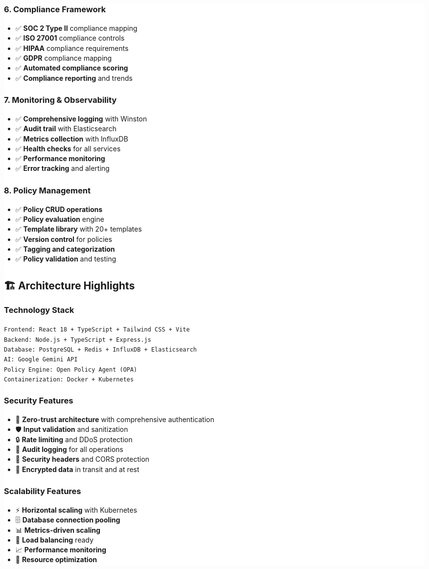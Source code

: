 ### **6. Compliance Framework**
- ✅ **SOC 2 Type II** compliance mapping
- ✅ **ISO 27001** compliance controls
- ✅ **HIPAA** compliance requirements
- ✅ **GDPR** compliance mapping
- ✅ **Automated compliance scoring**
- ✅ **Compliance reporting** and trends

### **7. Monitoring & Observability**
- ✅ **Comprehensive logging** with Winston
- ✅ **Audit trail** with Elasticsearch
- ✅ **Metrics collection** with InfluxDB
- ✅ **Health checks** for all services
- ✅ **Performance monitoring**
- ✅ **Error tracking** and alerting

### **8. Policy Management**
- ✅ **Policy CRUD operations**
- ✅ **Policy evaluation** engine
- ✅ **Template library** with 20+ templates
- ✅ **Version control** for policies
- ✅ **Tagging and categorization**
- ✅ **Policy validation** and testing

## 🏗️ **Architecture Highlights**

### **Technology Stack**
```
Frontend: React 18 + TypeScript + Tailwind CSS + Vite
Backend: Node.js + TypeScript + Express.js
Database: PostgreSQL + Redis + InfluxDB + Elasticsearch
AI: Google Gemini API
Policy Engine: Open Policy Agent (OPA)
Containerization: Docker + Kubernetes
```

### **Security Features**
- 🔐 **Zero-trust architecture** with comprehensive authentication
- 🛡️ **Input validation** and sanitization
- 🔒 **Rate limiting** and DDoS protection
- 📝 **Audit logging** for all operations
- 🚨 **Security headers** and CORS protection
- 🔑 **Encrypted data** in transit and at rest

### **Scalability Features**
- ⚡ **Horizontal scaling** with Kubernetes
- 🗄️ **Database connection pooling**
- 📊 **Metrics-driven scaling**
- 🔄 **Load balancing** ready
- 📈 **Performance monitoring**
- 🎯 **Resource optimization**
